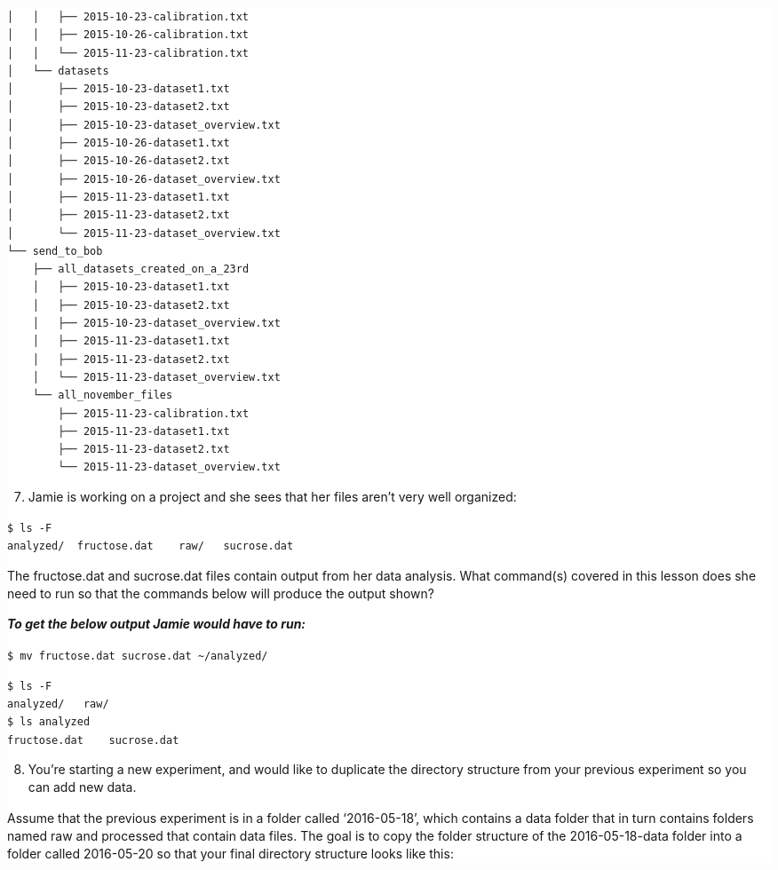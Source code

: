 ```
│   │   ├── 2015-10-23-calibration.txt
│   │   ├── 2015-10-26-calibration.txt
│   │   └── 2015-11-23-calibration.txt
│   └── datasets
│       ├── 2015-10-23-dataset1.txt
│       ├── 2015-10-23-dataset2.txt
│       ├── 2015-10-23-dataset_overview.txt
│       ├── 2015-10-26-dataset1.txt
│       ├── 2015-10-26-dataset2.txt
│       ├── 2015-10-26-dataset_overview.txt
│       ├── 2015-11-23-dataset1.txt
│       ├── 2015-11-23-dataset2.txt
│       └── 2015-11-23-dataset_overview.txt
└── send_to_bob
    ├── all_datasets_created_on_a_23rd
    │   ├── 2015-10-23-dataset1.txt
    │   ├── 2015-10-23-dataset2.txt
    │   ├── 2015-10-23-dataset_overview.txt
    │   ├── 2015-11-23-dataset1.txt
    │   ├── 2015-11-23-dataset2.txt
    │   └── 2015-11-23-dataset_overview.txt
    └── all_november_files
        ├── 2015-11-23-calibration.txt
        ├── 2015-11-23-dataset1.txt
        ├── 2015-11-23-dataset2.txt
        └── 2015-11-23-dataset_overview.txt
```

7. Jamie is working on a project and she sees that her files aren’t very well organized:
```
$ ls -F
analyzed/  fructose.dat    raw/   sucrose.dat
```
The fructose.dat and sucrose.dat files contain output from her data analysis. What command(s) covered in this lesson does she need to run so that the commands below will produce the output shown?

***To get the below output Jamie would have to run:***
```
$ mv fructose.dat sucrose.dat ~/analyzed/
```
```
$ ls -F
analyzed/   raw/
$ ls analyzed
fructose.dat    sucrose.dat
```

8. You’re starting a new experiment, and would like to duplicate the directory structure from your previous experiment so you can add new data.

Assume that the previous experiment is in a folder called ‘2016-05-18’, which contains a data folder that in turn contains folders named raw and processed that contain data files. The goal is to copy the folder structure of the 2016-05-18-data folder into a folder called 2016-05-20 so that your final directory structure looks like this:
